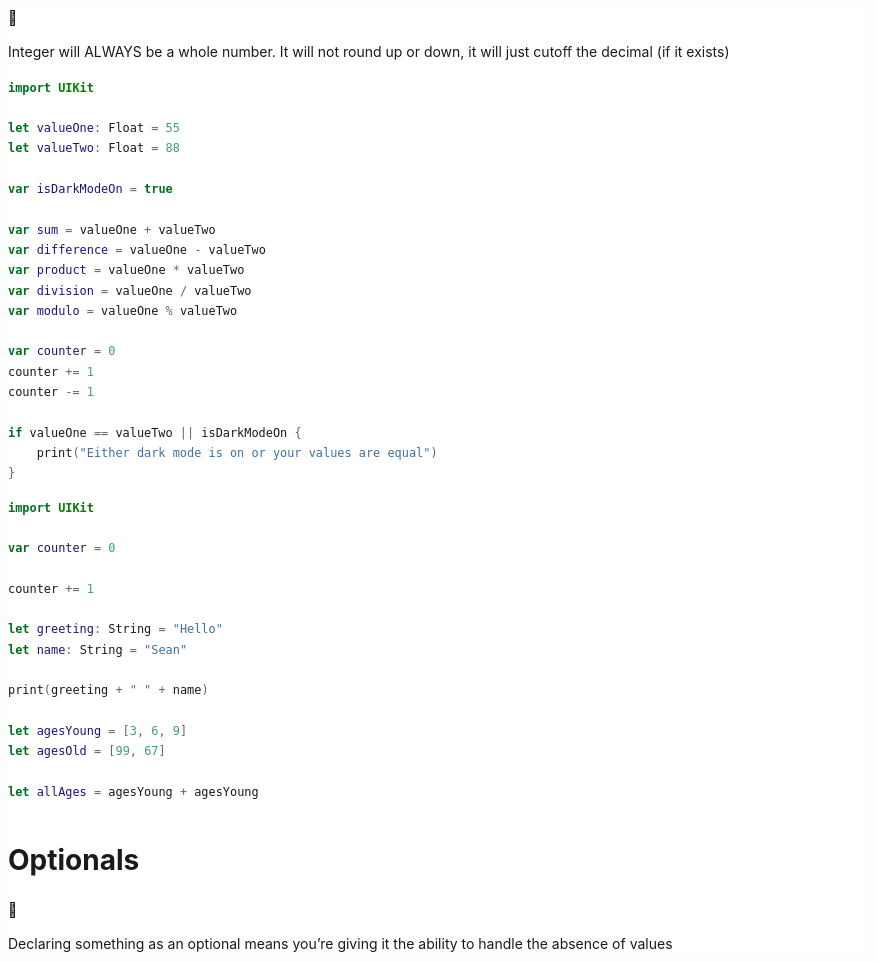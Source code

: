 🚨

Integer will ALWAYS be a whole number. It will not round up or down, it will just cutoff the decimal (if it exists)

```swift
import UIKit

let valueOne: Float = 55
let valueTwo: Float = 88

var isDarkModeOn = true

var sum = valueOne + valueTwo
var difference = valueOne - valueTwo
var product = valueOne * valueTwo
var division = valueOne / valueTwo
var modulo = valueOne % valueTwo

var counter = 0
counter += 1
counter -= 1

if valueOne == valueTwo || isDarkModeOn {
    print("Either dark mode is on or your values are equal")
}
```

```swift
import UIKit

var counter = 0

counter += 1

let greeting: String = "Hello"
let name: String = "Sean"

print(greeting + " " + name)

let agesYoung = [3, 6, 9]
let agesOld = [99, 67]

let allAges = agesYoung + agesYoung
```

# Optionals

🚨

Declaring something as an optional means you’re giving it the ability to handle the absence of values
